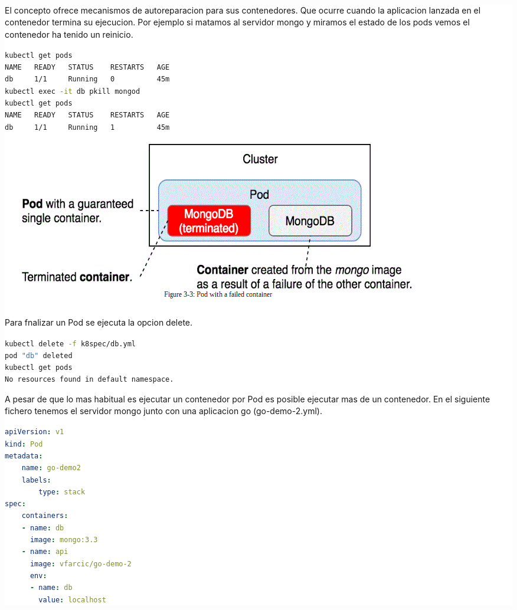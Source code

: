 El concepto ofrece mecanismos de autoreparacion para sus contenedores. Que ocurre cuando la aplicacion lanzada en el contenedor termina su ejecucion. Por ejemplo si matamos al servidor mongo y miramos el estado de los pods vemos el contenedor ha tenido un reinicio.


```bash
kubectl get pods
NAME   READY   STATUS    RESTARTS   AGE
db     1/1     Running   0          45m
kubectl exec -it db pkill mongod
kubectl get pods
NAME   READY   STATUS    RESTARTS   AGE
db     1/1     Running   1          45m
```

![Pod with a afailed container](img/pod_restart.GIF)


Para fnalizar un Pod se ejecuta la opcion delete. 

```bash
kubectl delete -f k8spec/db.yml
pod "db" deleted
kubectl get pods
No resources found in default namespace.
```



A pesar de que lo mas habitual es ejecutar un contenedor por Pod es posible ejecutar mas de un contenedor. En el siguiente fichero tenemos el servidor mongo junto con una aplicacion go (go-demo-2.yml).

```yaml
apiVersion: v1
kind: Pod
metadata:
    name: go-demo2
    labels: 
        type: stack
spec:
    containers:
    - name: db
      image: mongo:3.3
    - name: api
      image: vfarcic/go-demo-2
      env:
      - name: db
        value: localhost
```  
